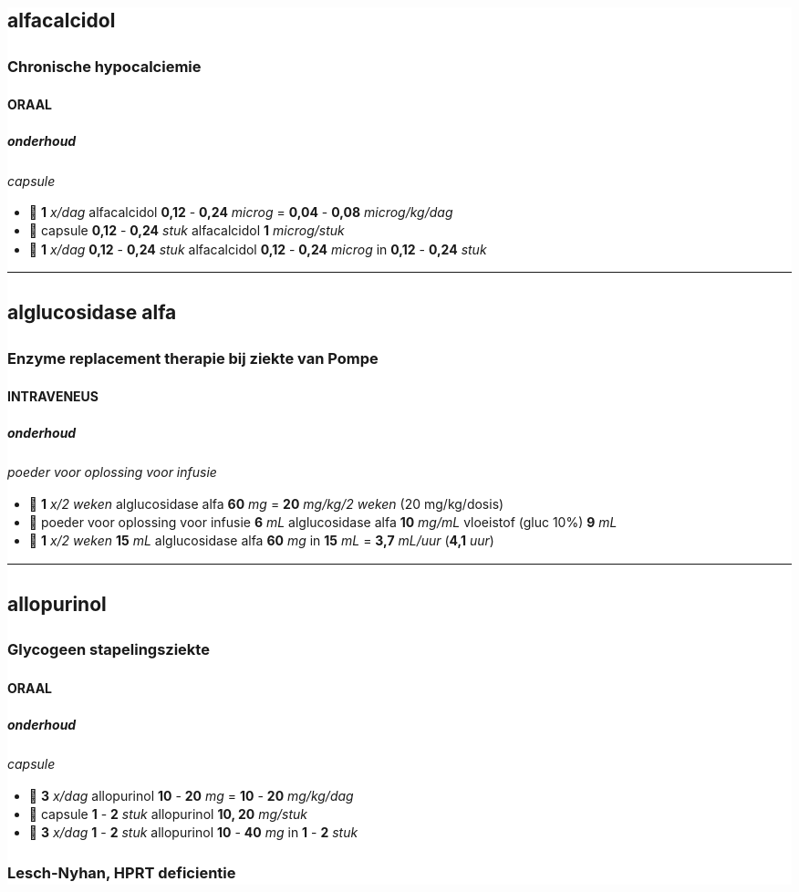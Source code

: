 
## alfacalcidol

### Chronische hypocalciemie

#### ORAAL

##### onderhoud

*capsule*

- 💊 **1** *x/dag* alfacalcidol **0,12** - **0,24** *microg* = **0,04** - **0,08** *microg/kg/dag*
- 🧪 capsule **0,12** - **0,24** *stuk* alfacalcidol **1** *microg/stuk*
- 💉 **1** *x/dag* **0,12** - **0,24** *stuk* alfacalcidol **0,12** - **0,24** *microg* in **0,12** - **0,24** *stuk*

---

## alglucosidase alfa

### Enzyme replacement therapie bij ziekte van Pompe

#### INTRAVENEUS

##### onderhoud

*poeder voor oplossing voor infusie*

- 💊 **1** *x/2 weken* alglucosidase alfa **60** *mg* = **20** *mg/kg/2 weken* (20 mg/kg/dosis)
- 🧪 poeder voor oplossing voor infusie **6** *mL* alglucosidase alfa **10** *mg/mL* vloeistof (gluc 10%) **9** *mL*  
- 💉 **1** *x/2 weken* **15** *mL* alglucosidase alfa **60** *mg* in **15** *mL* = **3,7** *mL/uur* (**4,1** *uur*)

---

## allopurinol

### Glycogeen stapelingsziekte

#### ORAAL

##### onderhoud

*capsule*

- 💊 **3** *x/dag* allopurinol **10** - **20** *mg* = **10** - **20** *mg/kg/dag*
- 🧪 capsule **1** - **2** *stuk* allopurinol **10, 20** *mg/stuk*
- 💉 **3** *x/dag* **1** - **2** *stuk* allopurinol **10** - **40** *mg* in **1** - **2** *stuk*


### Lesch-Nyhan, HPRT deficientie
